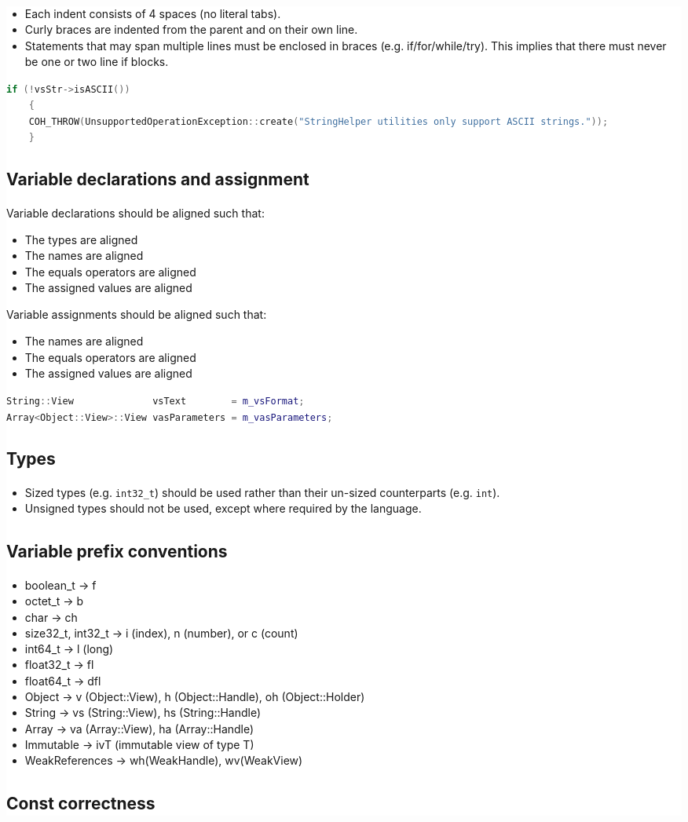*   Each indent consists of 4 spaces (no literal tabs).
*   Curly braces are indented from the parent and on their own line.
*   Statements that may span multiple lines must be enclosed in braces (e.g. if/for/while/try). This implies that there must never be one or two line if blocks.

```c++
if (!vsStr->isASCII())
    {
    COH_THROW(UnsupportedOperationException::create("StringHelper utilities only support ASCII strings."));
    }
```

## <a name="13"></a>Variable declarations and assignment

Variable declarations should be aligned such that:
* The types are aligned
* The names are aligned
* The equals operators are aligned
* The assigned values are aligned

Variable assignments should be aligned such that:
* The names are aligned
* The equals operators are aligned
* The assigned values are aligned

```c++
String::View              vsText        = m_vsFormat;
Array<Object::View>::View vasParameters = m_vasParameters;
```

## <a name="14"></a>Types

* Sized types (e.g. `int32_t`) should be used rather than their un-sized counterparts (e.g. `int`).
* Unsigned types should not be used, except where required by the language.

## <a name="15"></a>Variable prefix conventions

* boolean_t -> f
* octet_t -> b
* char -> ch
* size32_t, int32_t -> i (index), n (number), or c (count)
* int64_t -> l (long)
* float32_t -> fl
* float64_t -> dfl
* Object -> v (Object::View), h (Object::Handle), oh (Object::Holder)
* String -> vs (String::View), hs (String::Handle)
* Array -> va (Array::View), ha (Array::Handle)
* Immutable<T> -> ivT (immutable view of type T)
* WeakReferences -> wh(WeakHandle), wv(WeakView)

## <a name="16"></a>Const correctness

